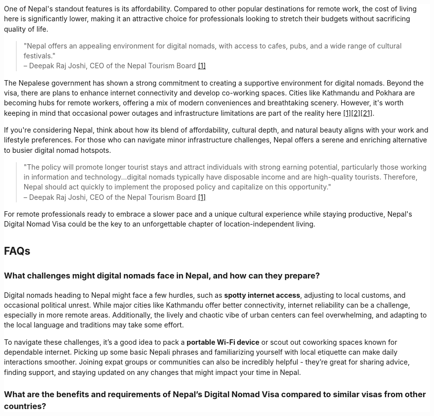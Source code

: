 One of Nepal's standout features is its affordability. Compared to other popular destinations for remote work, the cost of living here is significantly lower, making it an attractive choice for professionals looking to stretch their budgets without sacrificing quality of life.

> "Nepal offers an appealing environment for digital nomads, with access to cafes, pubs, and a wide range of cultural festivals."  
> – Deepak Raj Joshi, CEO of the Nepal Tourism Board [\[1\]](https://kathmandupost.com/money/2025/05/28/nepal-eyes-tourism-economic-boost-with-new-digital-nomad-visa-policy)

The Nepalese government has shown a strong commitment to creating a supportive environment for digital nomads. Beyond the visa, there are plans to enhance internet connectivity and develop co-working spaces. Cities like Kathmandu and Pokhara are becoming hubs for remote workers, offering a mix of modern conveniences and breathtaking scenery. However, it's worth keeping in mind that occasional power outages and infrastructure limitations are part of the reality here [\[1\]](https://kathmandupost.com/money/2025/05/28/nepal-eyes-tourism-economic-boost-with-new-digital-nomad-visa-policy)[\[2\]](https://www.savoryandpartners.com/news/nepal-digital-nomad-visa-5-year-proposal)[\[21\]](https://nomad.watch/compare/NP/kathmandu/vs/NP/pokhara).

If you're considering Nepal, think about how its blend of affordability, cultural depth, and natural beauty aligns with your work and lifestyle preferences. For those who can navigate minor infrastructure challenges, Nepal offers a serene and enriching alternative to busier digital nomad hotspots.

> "The policy will promote longer tourist stays and attract individuals with strong earning potential, particularly those working in information and technology...digital nomads typically have disposable income and are high-quality tourists. Therefore, Nepal should act quickly to implement the proposed policy and capitalize on this opportunity."  
> – Deepak Raj Joshi, CEO of the Nepal Tourism Board [\[1\]](https://kathmandupost.com/money/2025/05/28/nepal-eyes-tourism-economic-boost-with-new-digital-nomad-visa-policy)

For remote professionals ready to embrace a slower pace and a unique cultural experience while staying productive, Nepal's Digital Nomad Visa could be the key to an unforgettable chapter of location-independent living.

## FAQs

### What challenges might digital nomads face in Nepal, and how can they prepare?

Digital nomads heading to Nepal might face a few hurdles, such as **spotty internet access**, adjusting to local customs, and occasional political unrest. While major cities like Kathmandu offer better connectivity, internet reliability can be a challenge, especially in more remote areas. Additionally, the lively and chaotic vibe of urban centers can feel overwhelming, and adapting to the local language and traditions may take some effort.

To navigate these challenges, it’s a good idea to pack a **portable Wi-Fi device** or scout out coworking spaces known for dependable internet. Picking up some basic Nepali phrases and familiarizing yourself with local etiquette can make daily interactions smoother. Joining expat groups or communities can also be incredibly helpful - they’re great for sharing advice, finding support, and staying updated on any changes that might impact your time in Nepal.

### What are the benefits and requirements of Nepal’s Digital Nomad Visa compared to similar visas from other countries?
